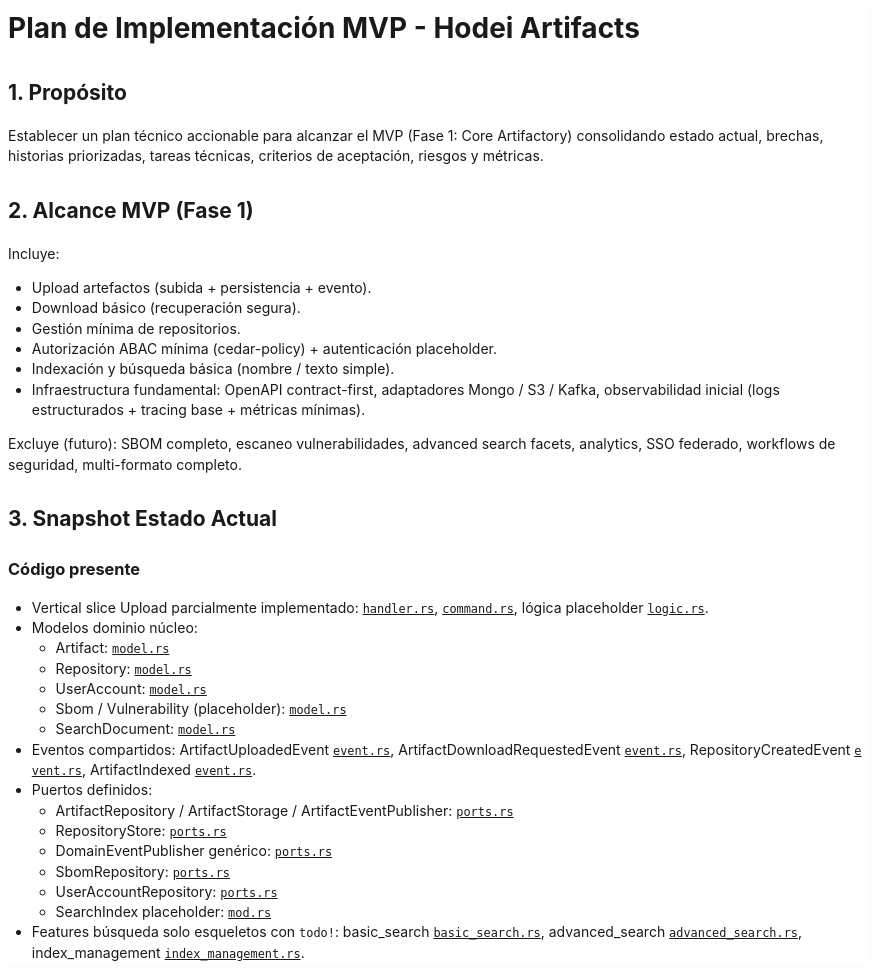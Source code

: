 # Plan de Implementación MVP - Hodei Artifacts

## 1. Propósito
Establecer un plan técnico accionable para alcanzar el MVP (Fase 1: Core Artifactory) consolidando estado actual, brechas, historias priorizadas, tareas técnicas, criterios de aceptación, riesgos y métricas.

## 2. Alcance MVP (Fase 1)
Incluye:
- Upload artefactos (subida + persistencia + evento).
- Download básico (recuperación segura).
- Gestión mínima de repositorios.
- Autorización ABAC mínima (cedar-policy) + autenticación placeholder.
- Indexación y búsqueda básica (nombre / texto simple).
- Infraestructura fundamental: OpenAPI contract-first, adaptadores Mongo / S3 / Kafka, observabilidad inicial (logs estructurados + tracing base + métricas mínimas).

Excluye (futuro): SBOM completo, escaneo vulnerabilidades, advanced search facets, analytics, SSO federado, workflows de seguridad, multi-formato completo.

## 3. Snapshot Estado Actual

### Código presente
- Vertical slice Upload parcialmente implementado: [`handler.rs`](crates/artifact/src/features/upload_artifact/handler.rs:7), [`command.rs`](crates/artifact/src/features/upload_artifact/command.rs:4), lógica placeholder [`logic.rs`](crates/artifact/src/features/upload_artifact/logic.rs:4).
- Modelos dominio núcleo:
  - Artifact: [`model.rs`](crates/artifact/src/domain/model.rs:14)
  - Repository: [`model.rs`](crates/repository/src/domain/model.rs:12)
  - UserAccount: [`model.rs`](crates/iam/src/domain/model.rs:8)
  - Sbom / Vulnerability (placeholder): [`model.rs`](crates/supply-chain/src/domain/model.rs:10)
  - SearchDocument: [`model.rs`](crates/search/src/domain/model.rs:8)
- Eventos compartidos: ArtifactUploadedEvent [`event.rs`](crates/shared/src/domain/event.rs:25), ArtifactDownloadRequestedEvent [`event.rs`](crates/shared/src/domain/event.rs:44), RepositoryCreatedEvent [`event.rs`](crates/repository/src/domain/event.rs:5), ArtifactIndexed [`event.rs`](crates/search/src/domain/event.rs:5).
- Puertos definidos:
  - ArtifactRepository / ArtifactStorage / ArtifactEventPublisher: [`ports.rs`](crates/artifact/src/application/ports.rs:6)
  - RepositoryStore: [`ports.rs`](crates/repository/src/application/ports.rs:15)
  - DomainEventPublisher genérico: [`ports.rs`](crates/shared/src/application/ports.rs:5)
  - SbomRepository: [`ports.rs`](crates/supply-chain/src/application/ports.rs:7)
  - UserAccountRepository: [`ports.rs`](crates/iam/src/application/ports.rs:7)
  - SearchIndex placeholder: [`mod.rs`](crates/search/src/application/mod.rs:2)
- Features búsqueda solo esqueletos con `todo!`: basic_search [`basic_search.rs`](crates/search/src/features/basic_search.rs:35), advanced_search [`advanced_search.rs`](crates/search/src/features/advanced_search.rs:66), index_management [`index_management.rs`](crates/search/src/features/index_management.rs:69).
